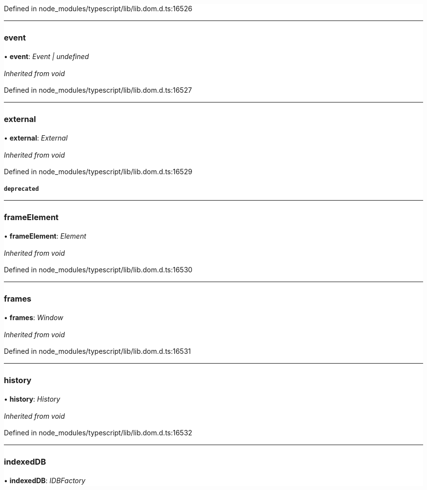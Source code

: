 Defined in node_modules/typescript/lib/lib.dom.d.ts:16526

---

### event

• **event**: _Event | undefined_

_Inherited from void_

Defined in node_modules/typescript/lib/lib.dom.d.ts:16527

---

### external

• **external**: _External_

_Inherited from void_

Defined in node_modules/typescript/lib/lib.dom.d.ts:16529

**`deprecated`**

---

### frameElement

• **frameElement**: _Element_

_Inherited from void_

Defined in node_modules/typescript/lib/lib.dom.d.ts:16530

---

### frames

• **frames**: _Window_

_Inherited from void_

Defined in node_modules/typescript/lib/lib.dom.d.ts:16531

---

### history

• **history**: _History_

_Inherited from void_

Defined in node_modules/typescript/lib/lib.dom.d.ts:16532

---

### indexedDB

• **indexedDB**: _IDBFactory_
